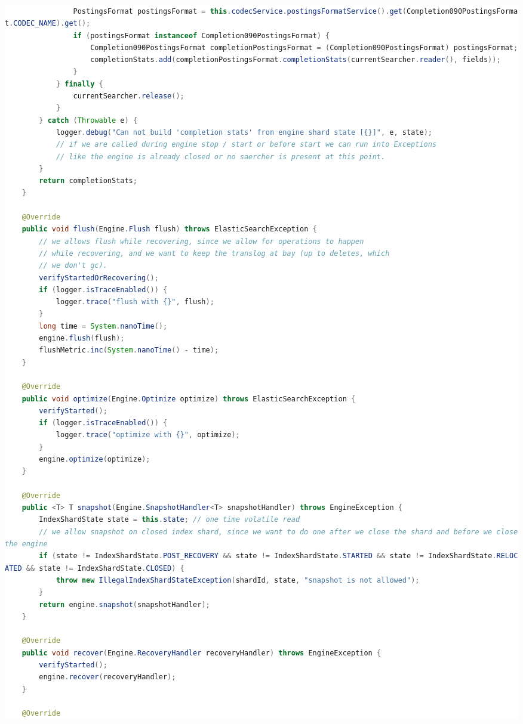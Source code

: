 ```java
                PostingsFormat postingsFormat = this.codecService.postingsFormatService().get(Completion090PostingsFormat.CODEC_NAME).get();
                if (postingsFormat instanceof Completion090PostingsFormat) {
                    Completion090PostingsFormat completionPostingsFormat = (Completion090PostingsFormat) postingsFormat;
                    completionStats.add(completionPostingsFormat.completionStats(currentSearcher.reader(), fields));
                }
            } finally {
                currentSearcher.release();
            }
        } catch (Throwable e) {
            logger.debug("Can not build 'completion stats' from engine shard state [{}]", e, state);
            // if we are called during engine stop / start or before start we can run into Exceptions
            // like the engine is already closed or no saercher is present at this point.
        }
        return completionStats;
    }

    @Override
    public void flush(Engine.Flush flush) throws ElasticSearchException {
        // we allows flush while recovering, since we allow for operations to happen
        // while recovering, and we want to keep the translog at bay (up to deletes, which
        // we don't gc).
        verifyStartedOrRecovering();
        if (logger.isTraceEnabled()) {
            logger.trace("flush with {}", flush);
        }
        long time = System.nanoTime();
        engine.flush(flush);
        flushMetric.inc(System.nanoTime() - time);
    }

    @Override
    public void optimize(Engine.Optimize optimize) throws ElasticSearchException {
        verifyStarted();
        if (logger.isTraceEnabled()) {
            logger.trace("optimize with {}", optimize);
        }
        engine.optimize(optimize);
    }

    @Override
    public <T> T snapshot(Engine.SnapshotHandler<T> snapshotHandler) throws EngineException {
        IndexShardState state = this.state; // one time volatile read
        // we allow snapshot on closed index shard, since we want to do one after we close the shard and before we close the engine
        if (state != IndexShardState.POST_RECOVERY && state != IndexShardState.STARTED && state != IndexShardState.RELOCATED && state != IndexShardState.CLOSED) {
            throw new IllegalIndexShardStateException(shardId, state, "snapshot is not allowed");
        }
        return engine.snapshot(snapshotHandler);
    }

    @Override
    public void recover(Engine.RecoveryHandler recoveryHandler) throws EngineException {
        verifyStarted();
        engine.recover(recoveryHandler);
    }

    @Override
```